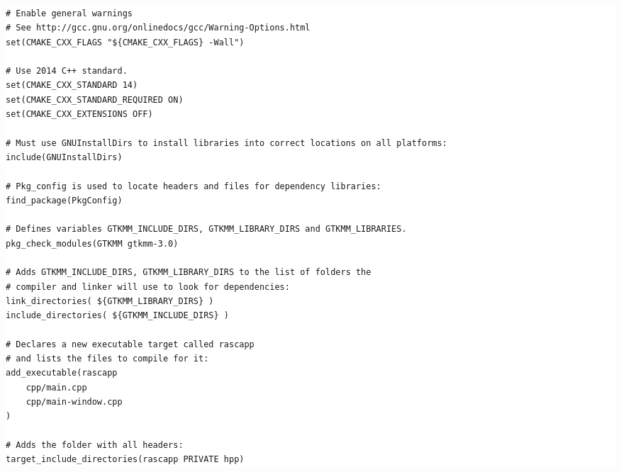     # Enable general warnings
    # See http://gcc.gnu.org/onlinedocs/gcc/Warning-Options.html
    set(CMAKE_CXX_FLAGS "${CMAKE_CXX_FLAGS} -Wall")

    # Use 2014 C++ standard.
    set(CMAKE_CXX_STANDARD 14)
    set(CMAKE_CXX_STANDARD_REQUIRED ON)
    set(CMAKE_CXX_EXTENSIONS OFF)

    # Must use GNUInstallDirs to install libraries into correct locations on all platforms:
    include(GNUInstallDirs)

    # Pkg_config is used to locate headers and files for dependency libraries:
    find_package(PkgConfig)

    # Defines variables GTKMM_INCLUDE_DIRS, GTKMM_LIBRARY_DIRS and GTKMM_LIBRARIES.
    pkg_check_modules(GTKMM gtkmm-3.0)

    # Adds GTKMM_INCLUDE_DIRS, GTKMM_LIBRARY_DIRS to the list of folders the
    # compiler and linker will use to look for dependencies:
    link_directories( ${GTKMM_LIBRARY_DIRS} )
    include_directories( ${GTKMM_INCLUDE_DIRS} )

    # Declares a new executable target called rascapp
    # and lists the files to compile for it:
    add_executable(rascapp
        cpp/main.cpp    
        cpp/main-window.cpp
    )

    # Adds the folder with all headers:
    target_include_directories(rascapp PRIVATE hpp)
